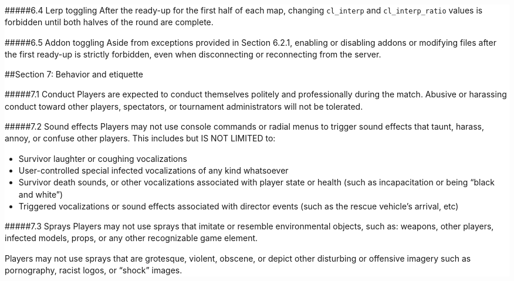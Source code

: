 #####6.4 Lerp toggling
After the ready-up for the first half of each map, changing `cl_interp`
and `cl_interp_ratio` values is forbidden until both halves of the round
are complete.

#####6.5 Addon toggling
Aside from exceptions provided in Section 6.2.1, enabling or disabling
addons or modifying files after the first ready-up is strictly
forbidden, even when disconnecting or reconnecting from the server.

##Section 7: Behavior and etiquette

#####7.1 Conduct
Players are expected to conduct themselves politely and professionally
during the match. Abusive or harassing conduct toward other players,
spectators, or tournament administrators will not be tolerated.

#####7.2 Sound effects
Players may not use console commands or radial menus to trigger sound
effects that taunt, harass, annoy, or confuse other players. This
includes but IS NOT LIMITED to:

* Survivor laughter or coughing vocalizations
* User-controlled special infected vocalizations of any kind whatsoever
* Survivor death sounds, or other vocalizations associated with player
  state or health (such as incapacitation or being “black and white”)
* Triggered vocalizations or sound effects associated with director
  events (such as the rescue vehicle’s arrival, etc)

#####7.3 Sprays
Players may not use sprays that imitate or resemble environmental
objects, such as: weapons, other players, infected models, props, or any
other recognizable game element.

Players may not use sprays that are grotesque, violent, obscene, or
depict other disturbing or offensive imagery such as pornography,
racist logos, or “shock” images.


